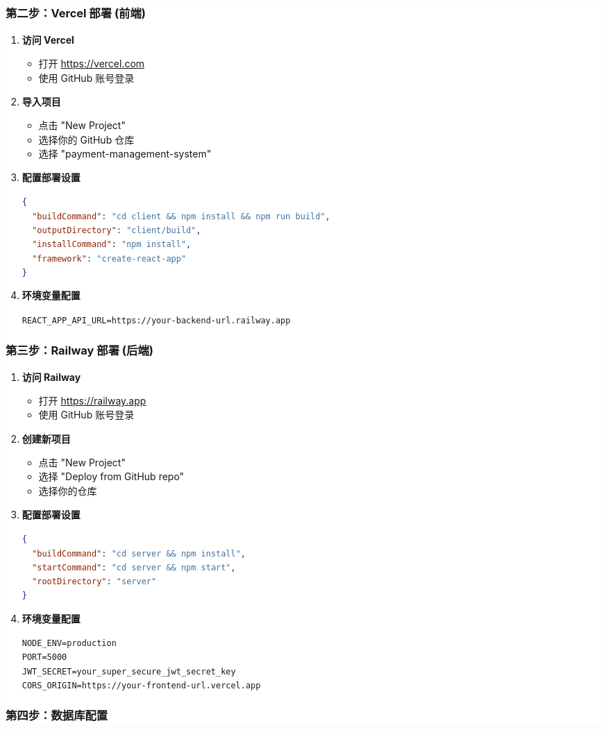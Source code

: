 ### 第二步：Vercel 部署 (前端)

1. **访问 Vercel**
   - 打开 https://vercel.com
   - 使用 GitHub 账号登录

2. **导入项目**
   - 点击 "New Project"
   - 选择你的 GitHub 仓库
   - 选择 "payment-management-system"

3. **配置部署设置**
   ```json
   {
     "buildCommand": "cd client && npm install && npm run build",
     "outputDirectory": "client/build",
     "installCommand": "npm install",
     "framework": "create-react-app"
   }
   ```

4. **环境变量配置**
   ```
   REACT_APP_API_URL=https://your-backend-url.railway.app
   ```

### 第三步：Railway 部署 (后端)

1. **访问 Railway**
   - 打开 https://railway.app
   - 使用 GitHub 账号登录

2. **创建新项目**
   - 点击 "New Project"
   - 选择 "Deploy from GitHub repo"
   - 选择你的仓库

3. **配置部署设置**
   ```json
   {
     "buildCommand": "cd server && npm install",
     "startCommand": "cd server && npm start",
     "rootDirectory": "server"
   }
   ```

4. **环境变量配置**
   ```
   NODE_ENV=production
   PORT=5000
   JWT_SECRET=your_super_secure_jwt_secret_key
   CORS_ORIGIN=https://your-frontend-url.vercel.app
   ```

### 第四步：数据库配置
